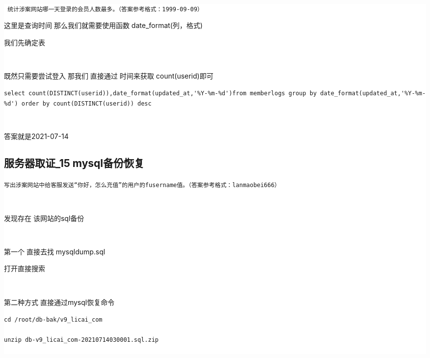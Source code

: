 ```cobol
 统计涉案网站哪一天登录的会员人数最多。（答案参考格式：1999-09-09）
```

这里是查询时间 那么我们就需要使用函数 date_format(列，格式)

我们先确定表



<img src="https://i-blog.csdnimg.cn/blog_migrate/1191f4b237d626b82820a03749b4452f.png" alt="" style="max-height:527px; box-sizing:content-box;" />


既然只需要尝试登入 那我们 直接通过 时间来获取 count(userid)即可

```cobol
select count(DISTINCT(userid)),date_format(updated_at,'%Y-%m-%d')from memberlogs group by date_format(updated_at,'%Y-%m-%d') order by count(DISTINCT(userid)) desc
```



<img src="https://i-blog.csdnimg.cn/blog_migrate/b6ab66c7a6b1d191783d18ccefa7e183.png" alt="" style="max-height:313px; box-sizing:content-box;" />


答案就是2021-07-14

## 服务器取证_15 mysql备份恢复

```cobol
写出涉案网站中给客服发送“你好，怎么充值”的用户的fusername值。（答案参考格式：lanmaobei666）
```



<img src="https://i-blog.csdnimg.cn/blog_migrate/3453459fbbdcf14e01e9173d75b68950.png" alt="" style="max-height:125px; box-sizing:content-box;" />


发现存在 该网站的sql备份



<img src="https://i-blog.csdnimg.cn/blog_migrate/a488b5cf58d3a5d6bc0c6b0bc18929e1.png" alt="" style="max-height:557px; box-sizing:content-box;" />


第一个 直接去找 mysqldump.sql

打开直接搜索



<img src="https://i-blog.csdnimg.cn/blog_migrate/a8c8c5e154460b5f7916ab55430fcacf.png" alt="" style="max-height:208px; box-sizing:content-box;" />




第二种方式 直接通过mysql恢复命令

```cobol
cd /root/db-bak/v9_licai_com
 
unzip db-v9_licai_com-20210714030001.sql.zip
 
```
